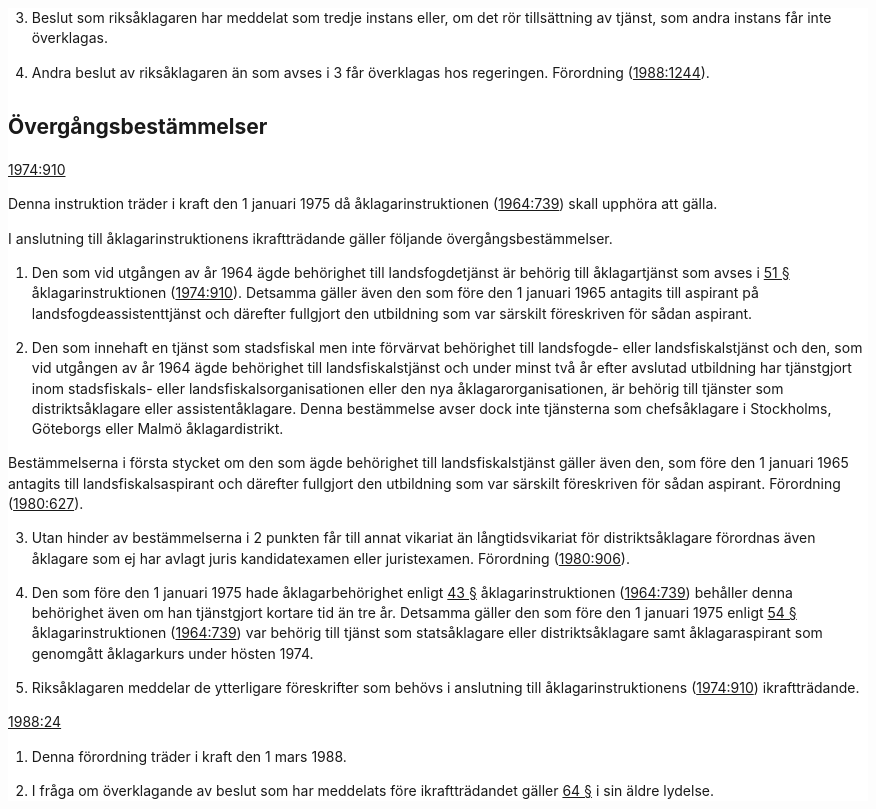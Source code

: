 3. Beslut som riksåklagaren har meddelat som tredje instans eller, om det rör tillsättning av tjänst, som andra instans får inte överklagas.

4. Andra beslut av riksåklagaren än som avses i 3 får överklagas hos regeringen. Förordning ([1988:1244](https://selex.se/eli/sfs/1988/1244)).

## Övergångsbestämmelser

[1974:910](https://selex.se/eli/sfs/1974/910)

Denna instruktion träder i kraft den 1 januari 1975 då åklagarinstruktionen ([1964:739](https://selex.se/eli/sfs/1964/739)) skall upphöra att gälla.

I anslutning till åklagarinstruktionens ikraftträdande gäller följande övergångsbestämmelser.

1. Den som vid utgången av år 1964 ägde behörighet till landsfogdetjänst är behörig till åklagartjänst som avses i [51 §](#51) åklagarinstruktionen ([1974:910](https://selex.se/eli/sfs/1974/910)). Detsamma gäller även den som före den 1 januari 1965 antagits till aspirant på landsfogdeassistenttjänst och därefter fullgjort den utbildning som var särskilt föreskriven för sådan aspirant.

2. Den som innehaft en tjänst som stadsfiskal men inte förvärvat behörighet till landsfogde- eller landsfiskalstjänst och den, som vid utgången av år 1964 ägde behörighet till landsfiskalstjänst och under minst två år efter avslutad utbildning har tjänstgjort inom stadsfiskals- eller landsfiskalsorganisationen eller den nya åklagarorganisationen, är behörig till tjänster som distriktsåklagare eller assistentåklagare. Denna bestämmelse avser dock inte tjänsterna som chefsåklagare i Stockholms, Göteborgs eller Malmö åklagardistrikt.

Bestämmelserna i första stycket om den som ägde behörighet till landsfiskalstjänst gäller även den, som före den 1 januari 1965 antagits till landsfiskalsaspirant och därefter fullgjort den utbildning som var särskilt föreskriven för sådan aspirant. Förordning ([1980:627](https://selex.se/eli/sfs/1980/627)).

3. Utan hinder av bestämmelserna i 2 punkten får till annat vikariat än långtidsvikariat för distriktsåklagare förordnas även åklagare som ej har avlagt juris kandidatexamen eller juristexamen. Förordning ([1980:906](https://selex.se/eli/sfs/1980/906)).

4. Den som före den 1 januari 1975 hade åklagarbehörighet enligt [43 §](#43) åklagarinstruktionen ([1964:739](https://selex.se/eli/sfs/1964/739)) behåller denna behörighet även om han tjänstgjort kortare tid än tre år. Detsamma gäller den som före den 1 januari 1975 enligt [54 §](#54) åklagarinstruktionen ([1964:739](https://selex.se/eli/sfs/1964/739)) var behörig till tjänst som statsåklagare eller distriktsåklagare samt åklagaraspirant som genomgått åklagarkurs under hösten 1974.

5. Riksåklagaren meddelar de ytterligare föreskrifter som behövs i anslutning till åklagarinstruktionens ([1974:910](https://selex.se/eli/sfs/1974/910)) ikraftträdande.

[1988:24](https://selex.se/eli/sfs/1988/24)

1. Denna förordning träder i kraft den 1 mars 1988.

2. I fråga om överklagande av beslut som har meddelats före ikraftträdandet gäller [64 §](#64) i sin äldre lydelse.
